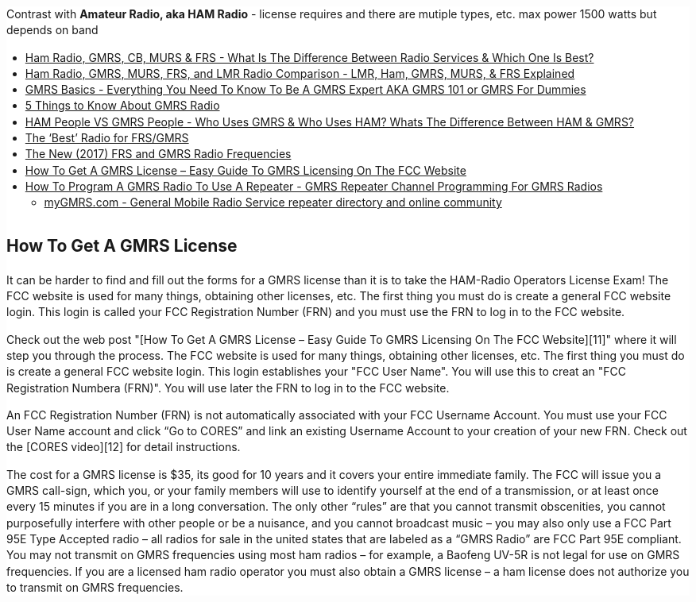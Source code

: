 Contrast with
**Amateur Radio, aka HAM Radio** - license requires and there are mutiple types, etc. max power 1500 watts but depends on band

* [Ham Radio, GMRS, CB, MURS & FRS - What Is The Difference Between Radio Services & Which One Is Best?](https://www.youtube.com/watch?v=n3jv5OQ8p7Y)
* [Ham Radio, GMRS, MURS, FRS, and LMR Radio Comparison - LMR, Ham, GMRS, MURS, & FRS Explained](https://www.youtube.com/watch?v=fuErcUjv_fA)
* [GMRS Basics - Everything You Need To Know To Be A GMRS Expert AKA GMRS 101 or GMRS For Dummies](https://www.youtube.com/watch?v=VS884tc4T2Q)
* [5 Things to Know About GMRS Radio](https://www.youtube.com/watch?v=LVdAgAZgFLM)
* [HAM People VS GMRS People - Who Uses GMRS & Who Uses HAM? Whats The Difference Between HAM & GMRS?](https://www.youtube.com/watch?v=ZQnW_MBVf2c)
* [The ‘Best’ Radio for FRS/GMRS](https://codegreenprep.com/2013/04/the-best-radio-for-frsgmrs/)
* [The New (2017) FRS and GMRS Radio Frequencies](https://codegreenprep.com/category/social/comms/)
* [How To Get A GMRS License – Easy Guide To GMRS Licensing On The FCC Website](https://www.notarubicon.com/how-to-get-a-gmrs-license-easy-guide-to-gmrs-licensing-on-the-fcc-website/)
* [How To Program A GMRS Radio To Use A Repeater - GMRS Repeater Channel Programming For GMRS Radios](https://www.youtube.com/watch?v=kEyBqTJIkY4)
    * [myGMRS.com - General Mobile Radio Service repeater directory and online community](https://mygmrs.com/)

## How To Get A GMRS License
It can be harder to find and fill out the forms for a GMRS license
than it is to take the HAM-Radio Operators License Exam!
The FCC website is used for many things, obtaining other licenses, etc.
The first thing you must do is create a general FCC website login.
This login is called your FCC Registration Number (FRN)
and you must use the FRN to log in to the FCC website.

Check out the web post
"[How To Get A GMRS License – Easy Guide To GMRS Licensing On The FCC Website][11]"
where it will step you through the process.
The FCC website is used for many things, obtaining other licenses, etc.
The first thing you must do is create a general FCC website login.
This login establishes your "FCC User Name".
You will use this to creat an "FCC Registration Numbera (FRN)".
You will use later the FRN to log in to the FCC website.

An FCC Registration Number (FRN) is not automatically associated with your FCC Username Account.
You must use your FCC User Name account and click “Go to CORES”
and link an existing Username Account to your creation of your new FRN.
Check out the [CORES video][12] for detail instructions.

The cost for a GMRS license is $35, its good for 10 years and it covers your entire immediate family. The FCC will issue you a GMRS call-sign, which you, or your family members will use to identify yourself at the end of a transmission, or at least once every 15 minutes if you are in a long conversation. The only other “rules” are that you cannot transmit obscenities, you cannot purposefully interfere with other people or be a nuisance, and you cannot broadcast music – you may also only use a FCC Part 95E Type Accepted radio – all radios for sale in the united states that are labeled as a “GMRS Radio” are FCC Part 95E compliant. You may not transmit on GMRS frequencies using most ham radios – for example, a Baofeng UV-5R is not legal for use on GMRS frequencies. If you are a licensed ham radio operator you must also obtain a GMRS license – a ham license does not authorize you to transmit on GMRS frequencies.
